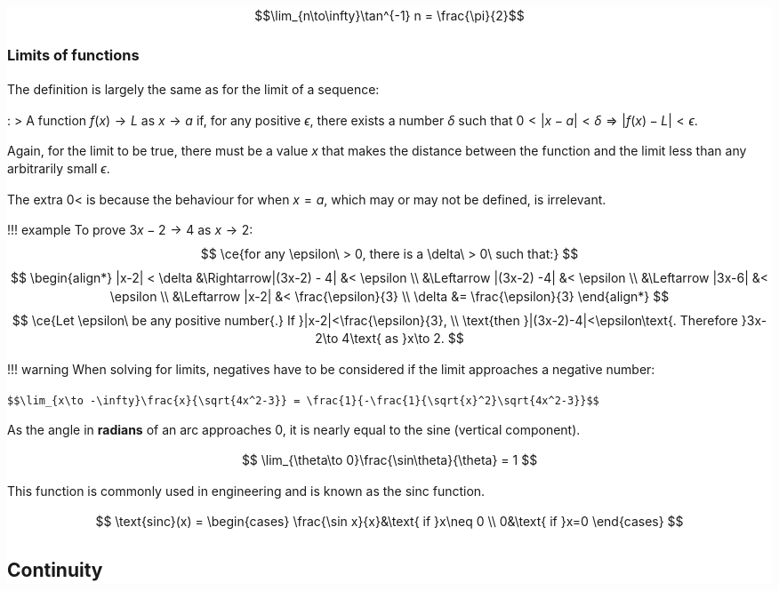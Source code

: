 $$\lim_{n\to\infty}\tan^{-1} n = \frac{\pi}{2}$$

### Limits of functions

The definition is largely the same as for the limit of a sequence:

: > A function $f(x)\to L$ as $x\to a$ if, for any positive $\epsilon$, there exists a number $\delta$ such that $0<|x-a|<\delta\Rightarrow|f(x)-L|<\epsilon$.

Again, for the limit to be true, there must be a value $x$ that makes the distance between the function and the limit less than any arbitrarily small $\epsilon$.

The extra $0 <$ is because the behaviour for when $x=a$, which may or may not be defined, is irrelevant.

!!! example
    To prove $3x-2\to 4$ as $x\to 2$:
    $$
    \ce{for any \epsilon\ > 0, there is a \delta\ > 0\ such that:}
    $$
    $$
    \begin{align*}
    |x-2| < \delta &\Rightarrow|(3x-2) - 4| &< \epsilon \\
    &\Leftarrow |(3x-2) -4| &< \epsilon \\
    &\Leftarrow |3x-6| &< \epsilon \\
    &\Leftarrow |x-2| &< \frac{\epsilon}{3} \\
    \delta &= \frac{\epsilon}{3}
    \end{align*}
    $$
    $$
    \ce{Let \epsilon\ be any positive number{.} If }|x-2|<\frac{\epsilon}{3}, \\
    \text{then }|(3x-2)-4|<\epsilon\text{. Therefore }3x-2\to 4\text{ as }x\to 2.
    $$

!!! warning
    When solving for limits, negatives have to be considered if the limit approaches a negative number:
    
    $$\lim_{x\to -\infty}\frac{x}{\sqrt{4x^2-3}} = \frac{1}{-\frac{1}{\sqrt{x}^2}\sqrt{4x^2-3}}$$

As the angle in **radians** of an arc approaches 0, it is nearly equal to the sine (vertical component).

$$
\lim_{\theta\to 0}\frac{\sin\theta}{\theta} = 1
$$

This function is commonly used in engineering and is known as the sinc function.

$$
\text{sinc}(x) = \begin{cases}
\frac{\sin x}{x}&\text{ if }x\neq 0 \\
0&\text{ if }x=0
\end{cases}
$$

## Continuity
